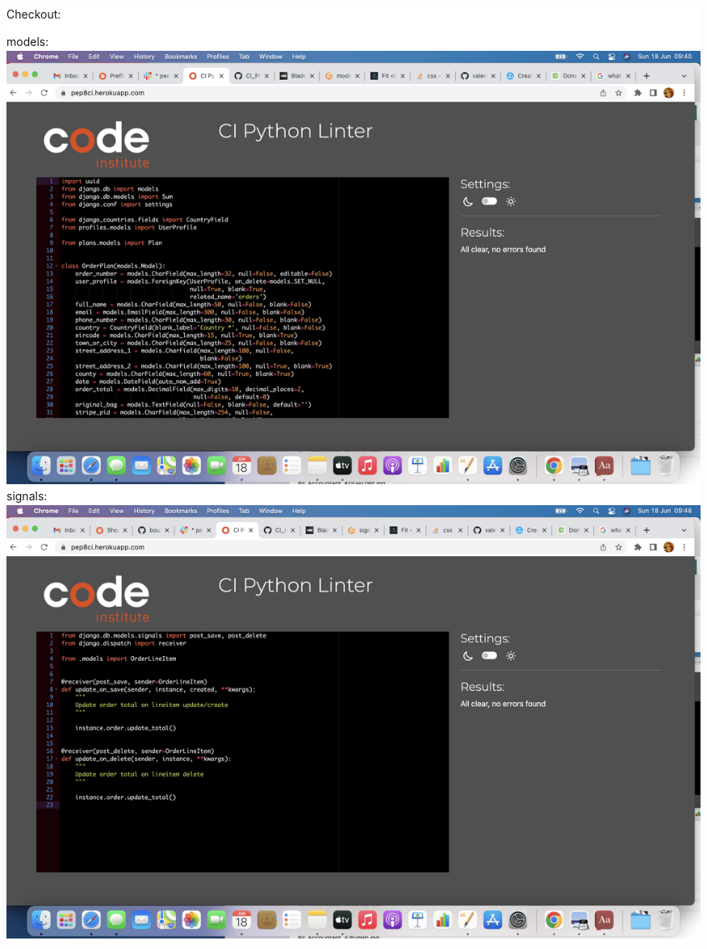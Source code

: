 <p>Checkout:</p>

models: ![alt text](media/chmodels_pytest.png)
signals: ![alt text](media/chksignals_pytest.png)